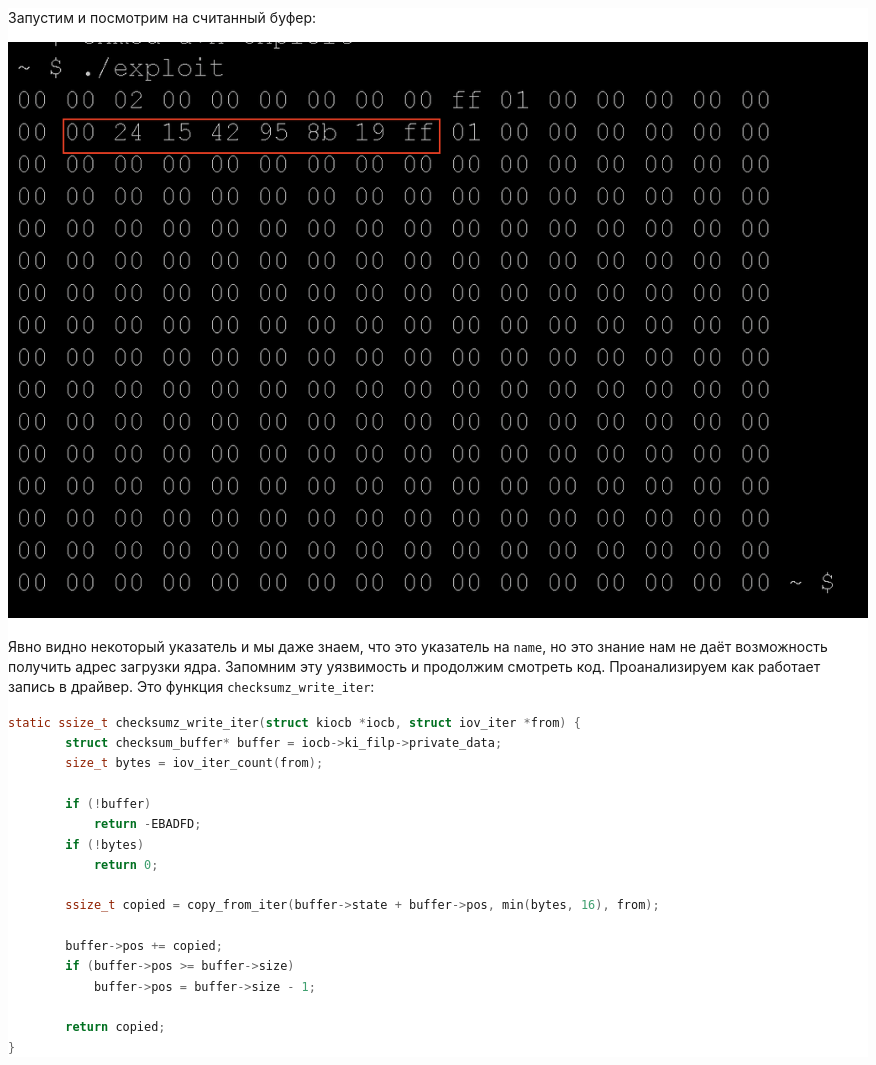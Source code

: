 Запустим и посмотрим на считанный буфер:

![](/assets/IrisCTF-Checksumz/Pasted%20image%2020250109024341.png)

Явно видно некоторый указатель и мы даже знаем, что это указатель на `name`, но это знание нам не даёт возможность получить адрес загрузки ядра. Запомним эту уязвимость и продолжим смотреть код.
Проанализируем как работает запись в драйвер. Это функция `checksumz_write_iter`:
```c
static ssize_t checksumz_write_iter(struct kiocb *iocb, struct iov_iter *from) {
        struct checksum_buffer* buffer = iocb->ki_filp->private_data;
        size_t bytes = iov_iter_count(from);
 
        if (!buffer)
			return -EBADFD;
        if (!bytes)
			return 0;

		ssize_t copied = copy_from_iter(buffer->state + buffer->pos, min(bytes, 16), from);
 
		buffer->pos += copied;
		if (buffer->pos >= buffer->size)
			buffer->pos = buffer->size - 1;
		
        return copied;
}
```
